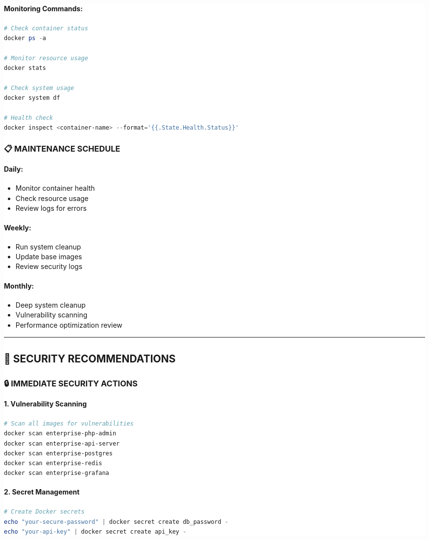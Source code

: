 #### **Monitoring Commands:**
```powershell
# Check container status
docker ps -a

# Monitor resource usage
docker stats

# Check system usage
docker system df

# Health check
docker inspect <container-name> --format='{{.State.Health.Status}}'
```

### **📋 MAINTENANCE SCHEDULE**

#### **Daily:**
- Monitor container health
- Check resource usage
- Review logs for errors

#### **Weekly:**
- Run system cleanup
- Update base images
- Review security logs

#### **Monthly:**
- Deep system cleanup
- Vulnerability scanning
- Performance optimization review

---

## 🎯 **SECURITY RECOMMENDATIONS**

### **🔒 IMMEDIATE SECURITY ACTIONS**

#### **1. Vulnerability Scanning**
```powershell
# Scan all images for vulnerabilities
docker scan enterprise-php-admin
docker scan enterprise-api-server
docker scan enterprise-postgres
docker scan enterprise-redis
docker scan enterprise-grafana
```

#### **2. Secret Management**
```powershell
# Create Docker secrets
echo "your-secure-password" | docker secret create db_password -
echo "your-api-key" | docker secret create api_key -
```
